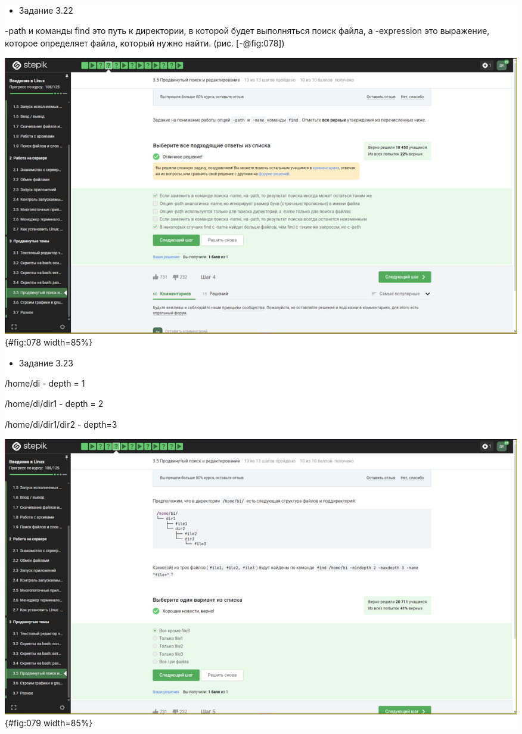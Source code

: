 * Задание 3.22

-path и команды find это путь к директории, в которой будет выполняться поиск файла, а -expression это выражение, которое определяет файла, который нужно найти. (рис. [-@fig:078])

![Задание 3.22](image/78.png){#fig:078 width=85%}

* Задание 3.23

/home/di - depth = 1

/home/di/dir1 - depth = 2

/home/di/dir1/dir2 - depth=3

![Задание 3.23](image/79.png){#fig:079 width=85%}

